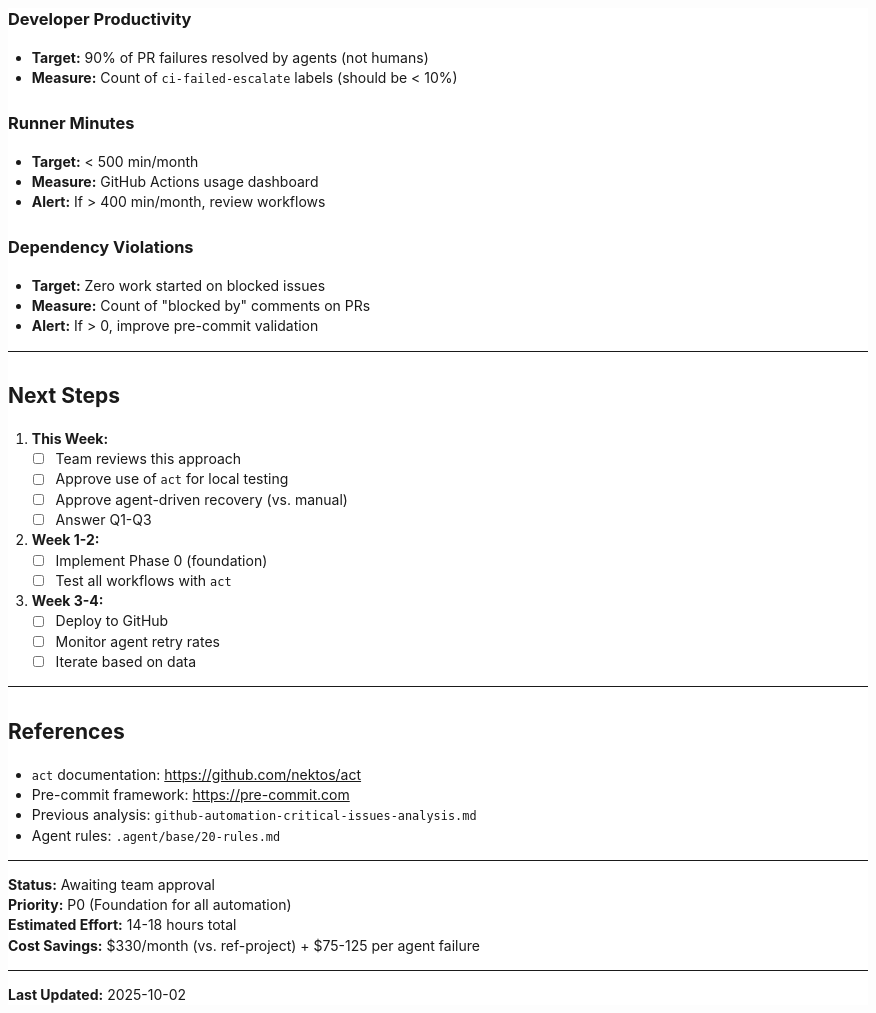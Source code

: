 ### Developer Productivity

- **Target:** 90% of PR failures resolved by agents (not humans)
- **Measure:** Count of `ci-failed-escalate` labels (should be < 10%)

### Runner Minutes

- **Target:** < 500 min/month
- **Measure:** GitHub Actions usage dashboard
- **Alert:** If > 400 min/month, review workflows

### Dependency Violations

- **Target:** Zero work started on blocked issues
- **Measure:** Count of "blocked by" comments on PRs
- **Alert:** If > 0, improve pre-commit validation

---

## Next Steps

1. **This Week:**
   - [ ] Team reviews this approach
   - [ ] Approve use of `act` for local testing
   - [ ] Approve agent-driven recovery (vs. manual)
   - [ ] Answer Q1-Q3

2. **Week 1-2:**
   - [ ] Implement Phase 0 (foundation)
   - [ ] Test all workflows with `act`

3. **Week 3-4:**
   - [ ] Deploy to GitHub
   - [ ] Monitor agent retry rates
   - [ ] Iterate based on data

---

## References

- `act` documentation: https://github.com/nektos/act
- Pre-commit framework: https://pre-commit.com
- Previous analysis: `github-automation-critical-issues-analysis.md`
- Agent rules: `.agent/base/20-rules.md`

---

**Status:** Awaiting team approval  
**Priority:** P0 (Foundation for all automation)  
**Estimated Effort:** 14-18 hours total  
**Cost Savings:** $330/month (vs. ref-project) + $75-125 per agent failure

---

**Last Updated:** 2025-10-02

